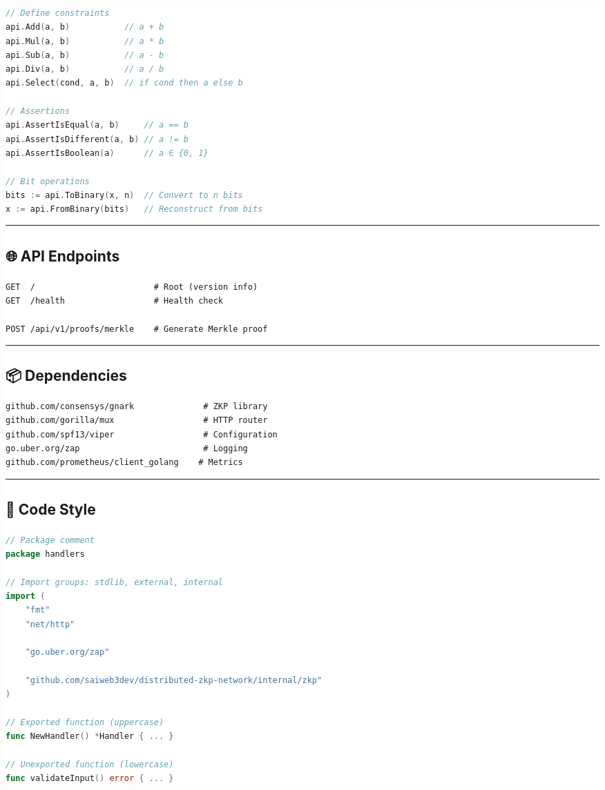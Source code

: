 ```go
// Define constraints
api.Add(a, b)           // a + b
api.Mul(a, b)           // a * b
api.Sub(a, b)           // a - b
api.Div(a, b)           // a / b
api.Select(cond, a, b)  // if cond then a else b

// Assertions
api.AssertIsEqual(a, b)     // a == b
api.AssertIsDifferent(a, b) // a != b
api.AssertIsBoolean(a)      // a ∈ {0, 1}

// Bit operations
bits := api.ToBinary(x, n)  // Convert to n bits
x := api.FromBinary(bits)   // Reconstruct from bits
```

---

## 🌐 API Endpoints

```
GET  /                        # Root (version info)
GET  /health                  # Health check

POST /api/v1/proofs/merkle    # Generate Merkle proof
```

---

## 📦 Dependencies

```
github.com/consensys/gnark              # ZKP library
github.com/gorilla/mux                  # HTTP router
github.com/spf13/viper                  # Configuration
go.uber.org/zap                         # Logging
github.com/prometheus/client_golang    # Metrics
```

---

## 🎨 Code Style

```go
// Package comment
package handlers

// Import groups: stdlib, external, internal
import (
    "fmt"
    "net/http"
    
    "go.uber.org/zap"
    
    "github.com/saiweb3dev/distributed-zkp-network/internal/zkp"
)

// Exported function (uppercase)
func NewHandler() *Handler { ... }

// Unexported function (lowercase)
func validateInput() error { ... }

```